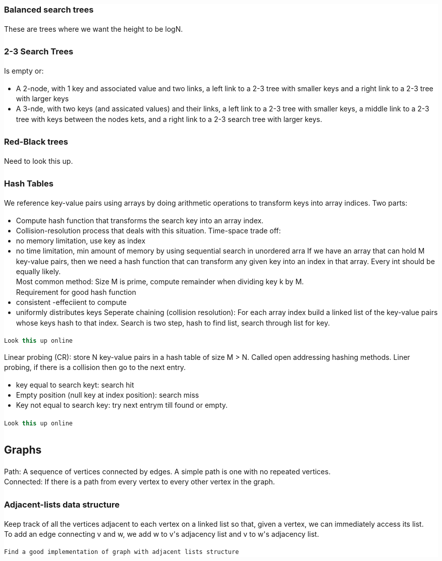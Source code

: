 ### Balanced search trees
These are trees where we want the height to be logN.

### 2-3 Search Trees
Is empty or:
- A 2-node, with 1 key and associated value and two links, a left link to a 2-3 tree with smaller keys and a right link to a 2-3 tree with larger keys
- A 3-nde, with two keys (and assicated values) and their links, a left link to a 2-3 tree with smaller keys, a middle link to a 2-3 tree with keys between the nodes kets, and a right link to a 2-3 search tree with larger keys.

### Red-Black trees
Need to look this up.

### Hash Tables
We reference key-value pairs using arrays by doing arithmetic operations to transform keys into array indices.
Two parts:
- Compute hash function that transforms the search key into an array index.
- Collision-resolution process that deals with this situation.
Time-space trade off:
- no memory limitation, use key as index
- no time limitation, min amount of memory by using sequential search in unordered arra
If we have an array that can hold M key-value pairs, then we need a hash function that can transform any given key into an index in that array. Every int should be equally likely.   
Most common method: Size M is prime, compute remainder when dividing key k by M.   
Requirement for good hash function
- consistent
-effeciient to compute
- uniformly distributes keys
Seperate chaining (collision resolution): For each array index build a linked list of the key-value pairs whose keys hash to that index. Search is two step, hash to find list, search through list for key.
```java
Look this up online
```
Linear probing (CR): store N key-value pairs in a hash table of size M > N. Called open addressing hashing methods. Liner probing, if there is a collision then go to the next entry.
- key equal to search keyt: search hit
- Empty position (null key at index position): search miss
- Key not equal to search key: try next entrym till found or empty.
```java
Look this up online
```

## Graphs
Path: A sequence of vertices connected by edges. A simple path is one with no repeated vertices.   
Connected: If there is a path from every vertex to every other vertex in the graph.

### Adjacent-lists data structure
Keep track of all the vertices adjacent to each vertex on a linked list so that, given a vertex, we can immediately access its list.  
To add an edge connecting v and w, we add w to v's adjacency list and v to w's adjacency list.
```java
Find a good implementation of graph with adjacent lists structure
```
